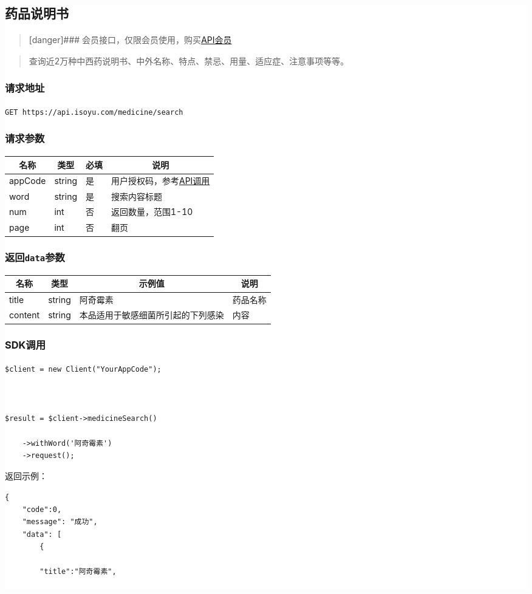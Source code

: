 ## 药品说明书
>[danger]### 会员接口，仅限会员使用，购买[API会员](https://api.isoyu.com/?product/210)

> 查询近2万种中西药说明书、中外名称、特点、禁忌、用量、适应症、注意事项等等。



### 请求地址
```
GET https://api.isoyu.com/medicine/search
```

### 请求参数

| 名称 | 类型 | 必填 |  说明 |
| --- | --- | --- | --- | 
| appCode|  string|是|用户授权码，参考[API调用](https://api.isoyu.com/?姬长信api/1835086)  |
| word | string | 是 | 搜索内容标题 |
| num | int | 否 |  返回数量，范围1-10 |
| page | int | 否 | 翻页 |


### 返回`data`参数

| 名称 | 类型 | 示例值 | 说明 |
| --- | --- | --- | --- |
| title | string | 阿奇霉素| 药品名称 |
| content | string | 本品适用于敏感细菌所引起的下列感染 | 内容 |



### SDK调用

```
$client = new Client("YourAppCode");



$result = $client->medicineSearch()

    ->withWord('阿奇霉素')
    ->request();

```

返回示例：

~~~
{
    "code":0,
    "message": "成功",
    "data": [
        {

        "title":"阿奇霉素",

